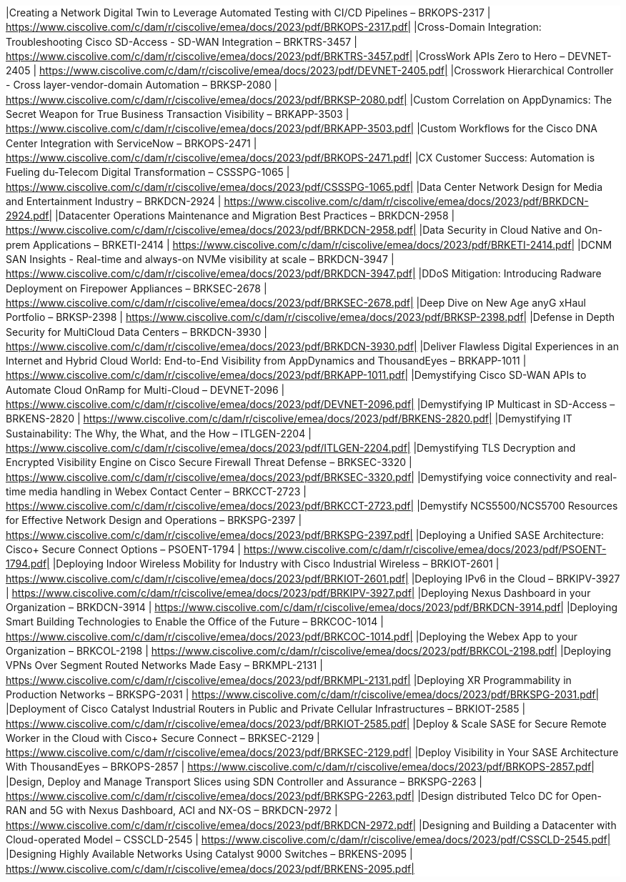 |Creating a Network Digital Twin to Leverage Automated Testing with CI/CD Pipelines   – BRKOPS-2317 | https://www.ciscolive.com/c/dam/r/ciscolive/emea/docs/2023/pdf/BRKOPS-2317.pdf|
|Cross-Domain Integration: Troubleshooting Cisco SD-Access - SD-WAN Integration – BRKTRS-3457 | https://www.ciscolive.com/c/dam/r/ciscolive/emea/docs/2023/pdf/BRKTRS-3457.pdf|
|CrossWork APIs Zero to Hero – DEVNET-2405 | https://www.ciscolive.com/c/dam/r/ciscolive/emea/docs/2023/pdf/DEVNET-2405.pdf|
|Crosswork Hierarchical Controller  - Cross layer-vendor-domain Automation – BRKSP-2080 | https://www.ciscolive.com/c/dam/r/ciscolive/emea/docs/2023/pdf/BRKSP-2080.pdf|
|Custom Correlation on AppDynamics: The Secret Weapon for True Business Transaction Visibility – BRKAPP-3503 | https://www.ciscolive.com/c/dam/r/ciscolive/emea/docs/2023/pdf/BRKAPP-3503.pdf|
|Custom Workflows for the Cisco DNA Center Integration with ServiceNow – BRKOPS-2471 | https://www.ciscolive.com/c/dam/r/ciscolive/emea/docs/2023/pdf/BRKOPS-2471.pdf|
|CX Customer Success: Automation is Fueling du-Telecom Digital Transformation – CSSSPG-1065 | https://www.ciscolive.com/c/dam/r/ciscolive/emea/docs/2023/pdf/CSSSPG-1065.pdf|
|Data Center Network Design for Media and Entertainment Industry – BRKDCN-2924 | https://www.ciscolive.com/c/dam/r/ciscolive/emea/docs/2023/pdf/BRKDCN-2924.pdf|
|Datacenter Operations Maintenance and Migration Best Practices – BRKDCN-2958 | https://www.ciscolive.com/c/dam/r/ciscolive/emea/docs/2023/pdf/BRKDCN-2958.pdf|
|Data Security in Cloud Native and On-prem Applications – BRKETI-2414 | https://www.ciscolive.com/c/dam/r/ciscolive/emea/docs/2023/pdf/BRKETI-2414.pdf|
|DCNM SAN Insights - Real-time and always-on NVMe visibility at scale  – BRKDCN-3947 | https://www.ciscolive.com/c/dam/r/ciscolive/emea/docs/2023/pdf/BRKDCN-3947.pdf|
|DDoS Mitigation: Introducing Radware Deployment on Firepower Appliances – BRKSEC-2678 | https://www.ciscolive.com/c/dam/r/ciscolive/emea/docs/2023/pdf/BRKSEC-2678.pdf|
|Deep Dive on New Age anyG xHaul Portfolio – BRKSP-2398 | https://www.ciscolive.com/c/dam/r/ciscolive/emea/docs/2023/pdf/BRKSP-2398.pdf|
|Defense in Depth Security for MultiCloud Data Centers – BRKDCN-3930 | https://www.ciscolive.com/c/dam/r/ciscolive/emea/docs/2023/pdf/BRKDCN-3930.pdf|
|Deliver Flawless Digital Experiences in an Internet and Hybrid Cloud World: End-to-End Visibility from AppDynamics and ThousandEyes – BRKAPP-1011 | https://www.ciscolive.com/c/dam/r/ciscolive/emea/docs/2023/pdf/BRKAPP-1011.pdf|
|Demystifying Cisco SD-WAN APIs to Automate Cloud OnRamp for Multi-Cloud – DEVNET-2096 | https://www.ciscolive.com/c/dam/r/ciscolive/emea/docs/2023/pdf/DEVNET-2096.pdf|
|Demystifying IP Multicast in SD-Access – BRKENS-2820 | https://www.ciscolive.com/c/dam/r/ciscolive/emea/docs/2023/pdf/BRKENS-2820.pdf|
|Demystifying IT Sustainability: The Why, the What, and the How – ITLGEN-2204 | https://www.ciscolive.com/c/dam/r/ciscolive/emea/docs/2023/pdf/ITLGEN-2204.pdf|
|Demystifying TLS Decryption and Encrypted Visibility Engine on Cisco Secure Firewall Threat Defense – BRKSEC-3320 | https://www.ciscolive.com/c/dam/r/ciscolive/emea/docs/2023/pdf/BRKSEC-3320.pdf|
|Demystifying voice connectivity and real-time media handling in Webex Contact Center – BRKCCT-2723 | https://www.ciscolive.com/c/dam/r/ciscolive/emea/docs/2023/pdf/BRKCCT-2723.pdf|
|Demystify NCS5500/NCS5700 Resources for Effective Network Design and Operations – BRKSPG-2397 | https://www.ciscolive.com/c/dam/r/ciscolive/emea/docs/2023/pdf/BRKSPG-2397.pdf|
|Deploying a Unified SASE Architecture: Cisco+ Secure Connect Options – PSOENT-1794 | https://www.ciscolive.com/c/dam/r/ciscolive/emea/docs/2023/pdf/PSOENT-1794.pdf|
|Deploying Indoor Wireless Mobility for Industry with Cisco Industrial Wireless – BRKIOT-2601 | https://www.ciscolive.com/c/dam/r/ciscolive/emea/docs/2023/pdf/BRKIOT-2601.pdf|
|Deploying IPv6 in the Cloud – BRKIPV-3927 | https://www.ciscolive.com/c/dam/r/ciscolive/emea/docs/2023/pdf/BRKIPV-3927.pdf|
|Deploying Nexus Dashboard in your Organization – BRKDCN-3914 | https://www.ciscolive.com/c/dam/r/ciscolive/emea/docs/2023/pdf/BRKDCN-3914.pdf|
|Deploying Smart Building Technologies to Enable the Office of the Future – BRKCOC-1014 | https://www.ciscolive.com/c/dam/r/ciscolive/emea/docs/2023/pdf/BRKCOC-1014.pdf|
|Deploying the Webex App to your Organization – BRKCOL-2198 | https://www.ciscolive.com/c/dam/r/ciscolive/emea/docs/2023/pdf/BRKCOL-2198.pdf|
|Deploying VPNs Over Segment Routed Networks Made Easy – BRKMPL-2131 | https://www.ciscolive.com/c/dam/r/ciscolive/emea/docs/2023/pdf/BRKMPL-2131.pdf|
|Deploying XR Programmability in Production Networks – BRKSPG-2031 | https://www.ciscolive.com/c/dam/r/ciscolive/emea/docs/2023/pdf/BRKSPG-2031.pdf|
|Deployment of Cisco Catalyst Industrial Routers in Public and Private Cellular Infrastructures – BRKIOT-2585 | https://www.ciscolive.com/c/dam/r/ciscolive/emea/docs/2023/pdf/BRKIOT-2585.pdf|
|Deploy &amp; Scale SASE for Secure Remote Worker in the Cloud with Cisco+ Secure Connect  – BRKSEC-2129 | https://www.ciscolive.com/c/dam/r/ciscolive/emea/docs/2023/pdf/BRKSEC-2129.pdf|
|Deploy Visibility in Your SASE Architecture With ThousandEyes – BRKOPS-2857 | https://www.ciscolive.com/c/dam/r/ciscolive/emea/docs/2023/pdf/BRKOPS-2857.pdf|
|Design, Deploy and Manage Transport Slices using SDN Controller and Assurance  – BRKSPG-2263 | https://www.ciscolive.com/c/dam/r/ciscolive/emea/docs/2023/pdf/BRKSPG-2263.pdf|
|Design distributed Telco DC for Open-RAN and 5G with Nexus Dashboard, ACI and NX-OS – BRKDCN-2972 | https://www.ciscolive.com/c/dam/r/ciscolive/emea/docs/2023/pdf/BRKDCN-2972.pdf|
|Designing and Building a Datacenter with Cloud-operated Model – CSSCLD-2545 | https://www.ciscolive.com/c/dam/r/ciscolive/emea/docs/2023/pdf/CSSCLD-2545.pdf|
|Designing Highly Available Networks Using Catalyst 9000 Switches – BRKENS-2095 | https://www.ciscolive.com/c/dam/r/ciscolive/emea/docs/2023/pdf/BRKENS-2095.pdf|